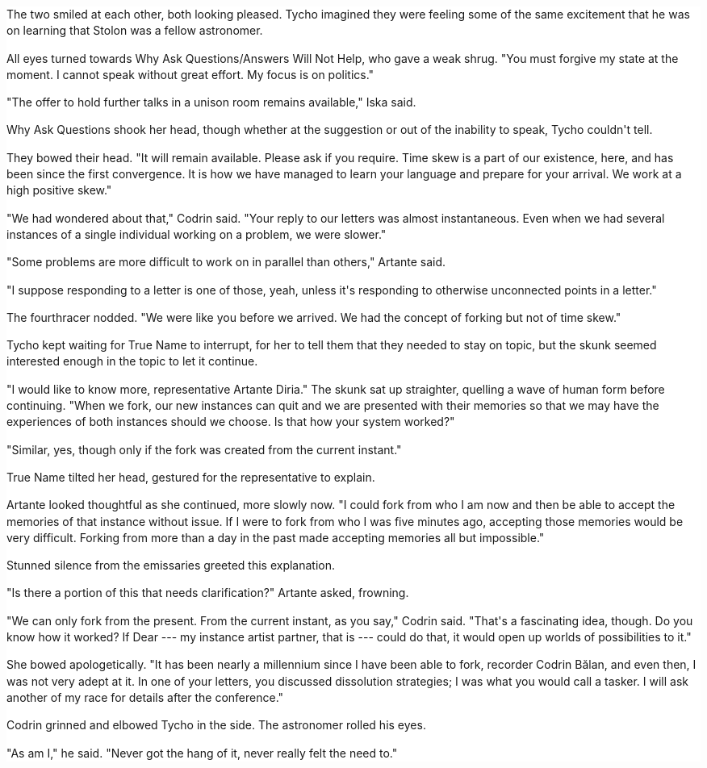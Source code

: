 The two smiled at each other, both looking pleased. Tycho imagined they were feeling some of the same excitement that he was on learning that Stolon was a fellow astronomer.

All eyes turned towards Why Ask Questions/Answers Will Not Help, who gave a weak shrug. "You must forgive my state at the moment. I cannot speak without great effort. My focus is on politics."

"The offer to hold further talks in a unison room remains available," Iska said.

Why Ask Questions shook her head, though whether at the suggestion or out of the inability to speak, Tycho couldn't tell.

They bowed their head. "It will remain available. Please ask if you require. Time skew is a part of our existence, here, and has been since the first convergence. It is how we have managed to learn your language and prepare for your arrival. We work at a high positive skew."

"We had wondered about that," Codrin said. "Your reply to our letters was almost instantaneous. Even when we had several instances of a single individual working on a problem, we were slower."

"Some problems are more difficult to work on in parallel than others," Artante said.

"I suppose responding to a letter is one of those, yeah, unless it's responding to otherwise unconnected points in a letter."

The fourthracer nodded. "We were like you before we arrived. We had the concept of forking but not of time skew."

Tycho kept waiting for True Name to interrupt, for her to tell them that they needed to stay on topic, but the skunk seemed interested enough in the topic to let it continue.

"I would like to know more, representative Artante Diria." The skunk sat up straighter, quelling a wave of human form before continuing. "When we fork, our new instances can quit and we are presented with their memories so that we may have the experiences of both instances should we choose. Is that how your system worked?"

"Similar, yes, though only if the fork was created from the current instant."

True Name tilted her head, gestured for the representative to explain.

Artante looked thoughtful as she continued, more slowly now. "I could fork from who I am now and then be able to accept the memories of that instance without issue. If I were to fork from who I was five minutes ago, accepting those memories would be very difficult. Forking from more than a day in the past made accepting memories all but impossible."

Stunned silence from the emissaries greeted this explanation.

"Is there a portion of this that needs clarification?" Artante asked, frowning.

"We can only fork from the present. From the current instant, as you say," Codrin said. "That's a fascinating idea, though. Do you know how it worked? If Dear --- my instance artist partner, that is --- could do that, it would open up worlds of possibilities to it."

She bowed apologetically. "It has been nearly a millennium since I have been able to fork, recorder Codrin Bălan, and even then, I was not very adept at it. In one of your letters, you discussed dissolution strategies; I was what you would call a tasker. I will ask another of my race for details after the conference."

Codrin grinned and elbowed Tycho in the side. The astronomer rolled his eyes.

"As am I," he said. "Never got the hang of it, never really felt the need to."
